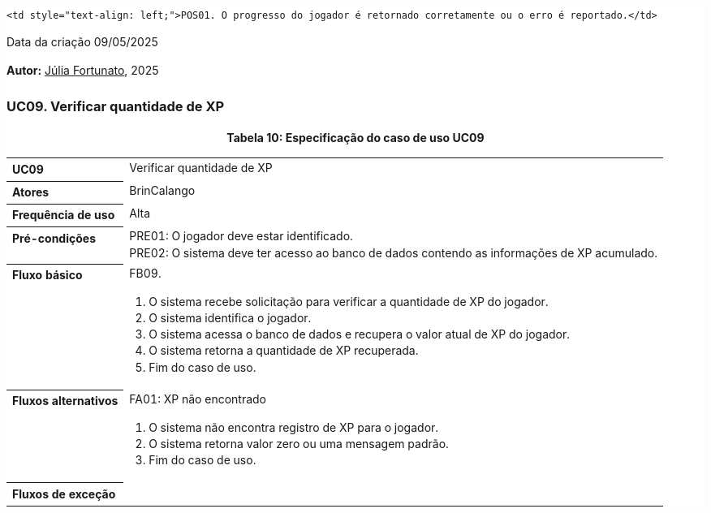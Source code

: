     <td style="text-align: left;">POS01. O progresso do jogador é retornado corretamente ou o erro é reportado.</td>
  </tr>
  <tr>
    <th style="text-align: left;">Data da criação</th>
    <td style="text-align: left;">09/05/2025</td>
  </tr>
</table>

**Autor:** [Júlia Fortunato](https://github.com/julia-fortunato), 2025

</div>

### UC09. Verificar quantidade de XP

<div align="center">

**Tabela 10: Especificação do caso de uso UC09**

<table>
  <tr>
    <th style="text-align: left;">UC09</th>
    <td style="text-align: left;">Verificar quantidade de XP</td>
  </tr>
  <tr>
    <th style="text-align: left;">Atores</th>
    <td style="text-align: left;">BrinCalango</td>
  </tr>
  <tr>
    <th style="text-align: left;">Frequência de uso</th>
    <td style="text-align: left;">Alta</td>
  </tr>
  <tr>
    <th style="text-align: left;">Pré-condições</th>
    <td style="text-align: left;">
      PRE01: O jogador deve estar identificado.<br>
      PRE02: O sistema deve ter acesso ao banco de dados contendo as informações de XP acumulado.
    </td>
  </tr>
  <tr>
    <th style="text-align: left;">Fluxo básico</th>
    <td style="text-align: left;">
      FB09.
      <ol>
        <li>O sistema recebe solicitação para verificar a quantidade de XP do jogador.</li>
        <li>O sistema identifica o jogador.</li>
        <li>O sistema acessa o banco de dados e recupera o valor atual de XP do jogador.</li>
        <li>O sistema retorna a quantidade de XP recuperada.</li>
        <li>Fim do caso de uso.</li>
      </ol>
    </td>
  </tr>
  <tr>
    <th style="text-align: left;">Fluxos alternativos</th>
    <td style="text-align: left;">
      FA01: XP não encontrado
      <ol>
        <li>O sistema não encontra registro de XP para o jogador.</li>
        <li>O sistema retorna valor zero ou uma mensagem padrão.</li>
        <li>Fim do caso de uso.</li>
      </ol>
    </td>
  </tr>
  <tr>
    <th style="text-align: left;">Fluxos de exceção</th>
    <td style="text-align: left;">